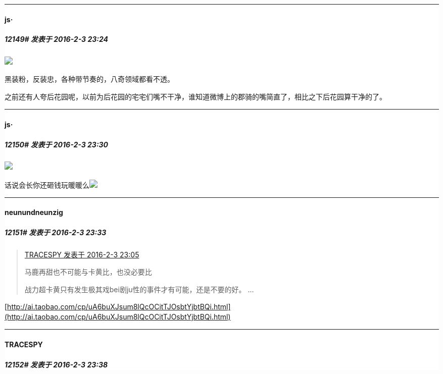 




*****

####  js·  
##### 12149#       发表于 2016-2-3 23:24



<img src="http://i4.tietuku.com/8920b6d05f86b175.jpg" referrerpolicy="no-referrer">


黑装粉，反装忠，各种带节奏的，八奇领域都看不透。

之前还有人夸后花园呢，以前为后花园的宅宅们嘴不干净，谁知道微博上的郡骑的嘴简直了，相比之下后花园算干净的了。







*****

####  js·  
##### 12150#       发表于 2016-2-3 23:30



<img src="http://i4.tietuku.com/be1ae5de889d9235.jpg" referrerpolicy="no-referrer">

话说会长你还砸钱玩暖暖么<img src="https://static.saraba1st.com/image/smiley/face/100.gif" referrerpolicy="no-referrer">







*****

####  neunundneunzig  
##### 12151#       发表于 2016-2-3 23:33



<blockquote><a href="httphttps://bbs.saraba1st.com/2b/forum.php?mod=redirect&amp;goto=findpost&amp;pid=31487109&amp;ptid=1105387" target="_blank">TRACESPY 发表于 2016-2-3 23:05</a>

马鹿再甜也不可能与卡黄比，也没必要比

战力超卡黄只有发生极其戏bei剧ju性的事件才有可能，还是不要的好。 ...</blockquote>
[http://ai.taobao.com/cp/uA6buXJsum8lQcOCitTJOsbtYjbtBQi.html](http://ai.taobao.com/cp/uA6buXJsum8lQcOCitTJOsbtYjbtBQi.html)







*****

####  TRACESPY  
##### 12152#       发表于 2016-2-3 23:38
